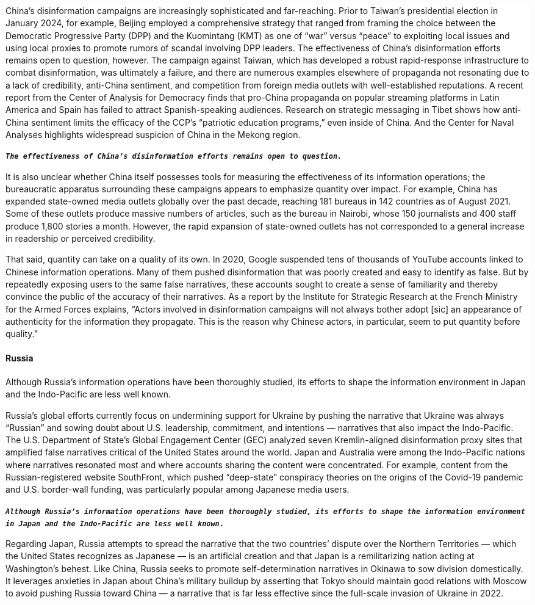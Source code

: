 China’s disinformation campaigns are increasingly sophisticated and far-reaching. Prior to Taiwan’s presidential election in January 2024, for example, Beijing employed a comprehensive strategy that ranged from framing the choice between the Democratic Progressive Party (DPP) and the Kuomintang (KMT) as one of “war” versus “peace” to exploiting local issues and using local proxies to promote rumors of scandal involving DPP leaders. The effectiveness of China’s disinformation efforts remains open to question, however. The campaign against Taiwan, which has developed a robust rapid-response infrastructure to combat disinformation, was ultimately a failure, and there are numerous examples elsewhere of propaganda not resonating due to a lack of credibility, anti-China sentiment, and competition from foreign media outlets with well-established reputations. A recent report from the Center of Analysis for Democracy finds that pro-China propaganda on popular streaming platforms in Latin America and Spain has failed to attract Spanish-speaking audiences. Research on strategic messaging in Tibet shows how anti-China sentiment limits the efficacy of the CCP’s “patriotic education programs,” even inside of China. And the Center for Naval Analyses highlights widespread suspicion of China in the Mekong region.

___`The effectiveness of China’s disinformation efforts remains open to question.`___

It is also unclear whether China itself possesses tools for measuring the effectiveness of its information operations; the bureaucratic apparatus surrounding these campaigns appears to emphasize quantity over impact. For example, China has expanded state-owned media outlets globally over the past decade, reaching 181 bureaus in 142 countries as of August 2021. Some of these outlets produce massive numbers of articles, such as the bureau in Nairobi, whose 150 journalists and 400 staff produce 1,800 stories a month. However, the rapid expansion of state-owned outlets has not corresponded to a general increase in readership or perceived credibility.

That said, quantity can take on a quality of its own. In 2020, Google suspended tens of thousands of YouTube accounts linked to Chinese information operations. Many of them pushed disinformation that was poorly created and easy to identify as false. But by repeatedly exposing users to the same false narratives, these accounts sought to create a sense of familiarity and thereby convince the public of the accuracy of their narratives. As a report by the Institute for Strategic Research at the French Ministry for the Armed Forces explains, “Actors involved in disinformation campaigns will not always bother adopt [sic] an appearance of authenticity for the information they propagate. This is the reason why Chinese actors, in particular, seem to put quantity before quality.”

#### Russia

Although Russia’s information operations have been thoroughly studied, its efforts to shape the information environment in Japan and the Indo-Pacific are less well known.

Russia’s global efforts currently focus on undermining support for Ukraine by pushing the narrative that Ukraine was always “Russian” and sowing doubt about U.S. leadership, commitment, and intentions — narratives that also impact the Indo-Pacific. The U.S. Department of State’s Global Engagement Center (GEC) analyzed seven Kremlin-aligned disinformation proxy sites that amplified false narratives critical of the United States around the world. Japan and Australia were among the Indo-Pacific nations where narratives resonated most and where accounts sharing the content were concentrated. For example, content from the Russian-registered website SouthFront, which pushed “deep-state” conspiracy theories on the origins of the Covid-19 pandemic and U.S. border-wall funding, was particularly popular among Japanese media users.

___`Although Russia’s information operations have been thoroughly studied, its efforts to shape the information environment in Japan and the Indo-Pacific are less well known.`___

Regarding Japan, Russia attempts to spread the narrative that the two countries’ dispute over the Northern Territories — which the United States recognizes as Japanese — is an artificial creation and that Japan is a remilitarizing nation acting at Washington’s behest. Like China, Russia seeks to promote self-determination narratives in Okinawa to sow division domestically. It leverages anxieties in Japan about China’s military buildup by asserting that Tokyo should maintain good relations with Moscow to avoid pushing Russia toward China — a narrative that is far less effective since the full-scale invasion of Ukraine in 2022.
